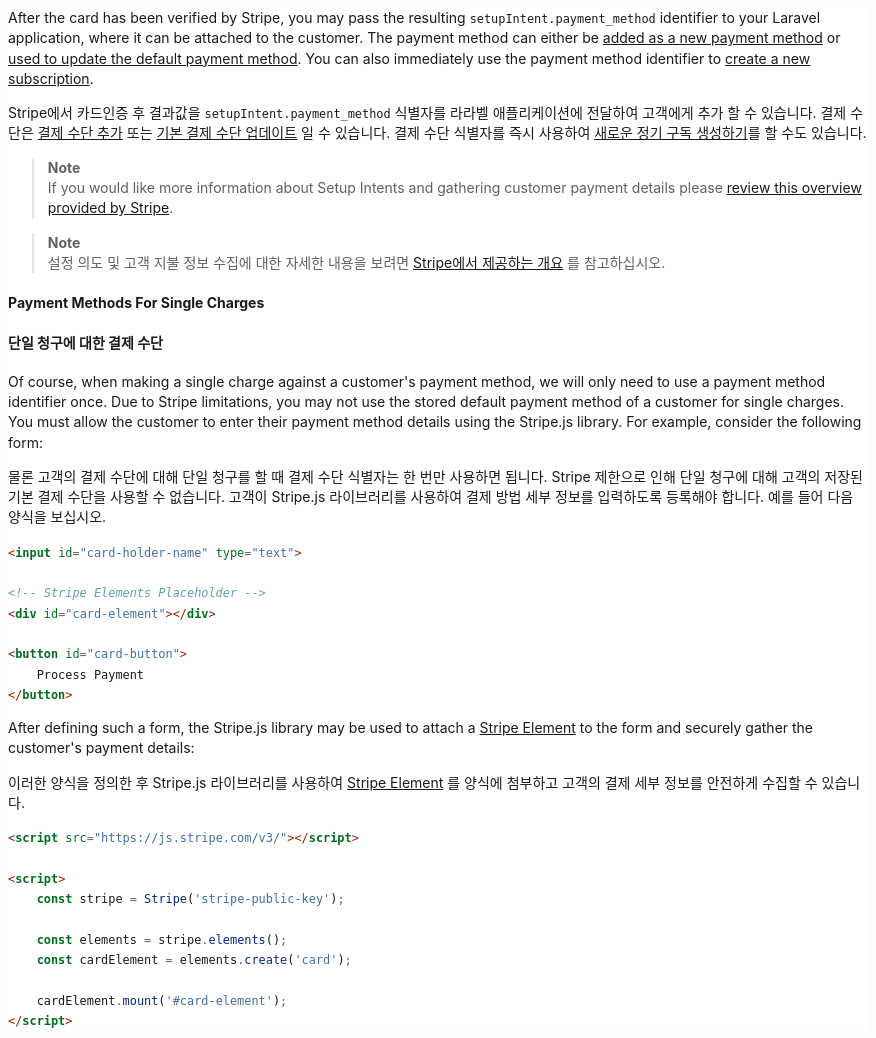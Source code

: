 After the card has been verified by Stripe, you may pass the resulting `setupIntent.payment_method` identifier to your Laravel application, where it can be attached to the customer. The payment method can either be [added as a new payment method](#adding-payment-methods) or [used to update the default payment method](#updating-the-default-payment-method). You can also immediately use the payment method identifier to [create a new subscription](#creating-subscriptions).

Stripe에서 카드인증 후 결과값을 `setupIntent.payment_method` 식별자를 라라벨 애플리케이션에 전달하여 고객에게 추가 할 수 있습니다. 결제 수단은 [결제 수단 추가](#adding-payment-methods) 또는 [기본 결제 수단 업데이트](#updating-the-default-payment-method) 일 수 있습니다. 결제 수단 식별자를 즉시 ​​사용하여 [새로운 정기 구독 생성하기](#creating-subscriptions)를 할 수도 있습니다.

> **Note**  
> If you would like more information about Setup Intents and gathering customer payment details please [review this overview provided by Stripe](https://stripe.com/docs/payments/save-and-reuse#php).

> **Note**  
> 설정 의도 및 고객 지불 정보 수집에 대한 자세한 내용을 보려면 [Stripe에서 제공하는 개요](https://stripe.com/docs/payments/save-and-reuse#php) 를 참고하십시오.

<a name="payment-methods-for-single-charges"></a>
#### Payment Methods For Single Charges
#### 단일 청구에 대한 결제 수단

Of course, when making a single charge against a customer's payment method, we will only need to use a payment method identifier once. Due to Stripe limitations, you may not use the stored default payment method of a customer for single charges. You must allow the customer to enter their payment method details using the Stripe.js library. For example, consider the following form:

물론 고객의 결제 수단에 대해 단일 청구를 할 때 결제 수단 식별자는 한 번만 사용하면 됩니다. Stripe 제한으로 인해 단일 청구에 대해 고객의 저장된 기본 결제 수단을 사용할 수 없습니다. 고객이 Stripe.js 라이브러리를 사용하여 결제 방법 세부 정보를 입력하도록 등록해야 합니다. 예를 들어 다음 양식을 보십시오.

```html
<input id="card-holder-name" type="text">

<!-- Stripe Elements Placeholder -->
<div id="card-element"></div>

<button id="card-button">
    Process Payment
</button>
```

After defining such a form, the Stripe.js library may be used to attach a [Stripe Element](https://stripe.com/docs/stripe-js) to the form and securely gather the customer's payment details:

이러한 양식을 정의한 후 Stripe.js 라이브러리를 사용하여 [Stripe Element](https://stripe.com/docs/stripe-js) 를 양식에 첨부하고 고객의 결제 세부 정보를 안전하게 수집할 수 있습니다.

```html
<script src="https://js.stripe.com/v3/"></script>

<script>
    const stripe = Stripe('stripe-public-key');

    const elements = stripe.elements();
    const cardElement = elements.create('card');

    cardElement.mount('#card-element');
</script>
```
